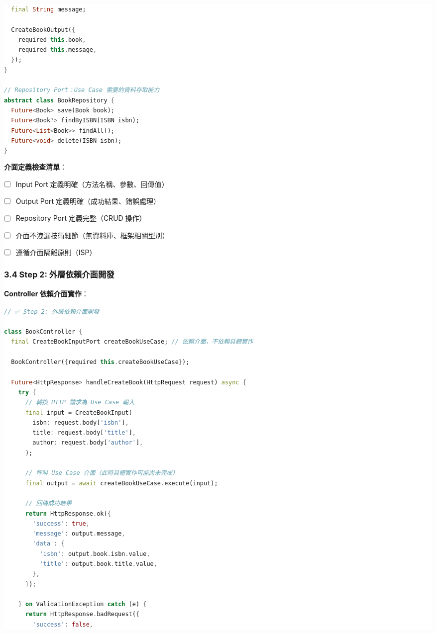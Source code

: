 ```dart
  final String message;

  CreateBookOutput({
    required this.book,
    required this.message,
  });
}

// Repository Port：Use Case 需要的資料存取能力
abstract class BookRepository {
  Future<Book> save(Book book);
  Future<Book?> findByISBN(ISBN isbn);
  Future<List<Book>> findAll();
  Future<void> delete(ISBN isbn);
}
```

**介面定義檢查清單**：


- [ ] Input Port 定義明確（方法名稱、參數、回傳值）

- [ ] Output Port 定義明確（成功結果、錯誤處理）

- [ ] Repository Port 定義完整（CRUD 操作）

- [ ] 介面不洩漏技術細節（無資料庫、框架相關型別）

- [ ] 遵循介面隔離原則（ISP）

### 3.4 Step 2: 外層依賴介面開發

**Controller 依賴介面實作**：

```dart
// ✅ Step 2: 外層依賴介面開發

class BookController {
  final CreateBookInputPort createBookUseCase; // 依賴介面，不依賴具體實作

  BookController({required this.createBookUseCase});

  Future<HttpResponse> handleCreateBook(HttpRequest request) async {
    try {
      // 轉換 HTTP 請求為 Use Case 輸入
      final input = CreateBookInput(
        isbn: request.body['isbn'],
        title: request.body['title'],
        author: request.body['author'],
      );

      // 呼叫 Use Case 介面（此時具體實作可能尚未完成）
      final output = await createBookUseCase.execute(input);

      // 回傳成功結果
      return HttpResponse.ok({
        'success': true,
        'message': output.message,
        'data': {
          'isbn': output.book.isbn.value,
          'title': output.book.title.value,
        },
      });

    } on ValidationException catch (e) {
      return HttpResponse.badRequest({
        'success': false,
```